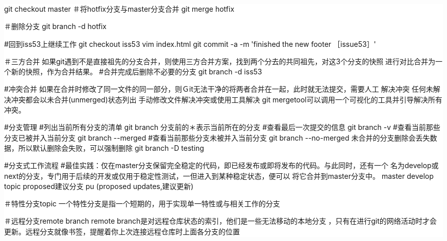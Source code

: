 git checkout master
＃将hotfix分支与master分支合并
git merge hotfix

＃删除分支
git branch -d hotfix

#回到iss53上继续工作
git checkout iss53
vim index.html
git commit -a -m 'finished the new footer ［issue53］'

＃三方合并
如果git遇到不是直接祖先的分支合并，则使用三方合并方案，找到两个分去的共同祖先，对这3个分支的快照
进行对比合并为一个新的快照，作为合并结果。
#合并完成后删除不必要的分支
git branch -d iss53

#冲突合并
如果在合并时修改了同一文件的同一部分，则Ｇit无法干净的将两者合并在一起，此时就无法提交，需要人工
解决冲突
任何未解决冲突都会以未合并(unmerged)状态列出
手动修改文件解决冲突或使用工具解决
git mergetool可以调用一个可视化的工具并引导解决所有冲突。

#分支管理
#列出当前所有分支的清单
git branch
分支前的＊表示当前所在的分支
#查看最后一次提交的信息
git branch -v
#查看当前那些分支已被并入当前分支
git branch --merged
#查看当前那些分支未被并入当前分支
git branch --no-merged
未合并的分支删除会丢失数据，所以默认删除会失败，可以强制删除
git branch -D testing

#分支式工作流程
#最佳实践：仅在master分支保留完全稳定的代码，即已经发布或即将发布的代码。与此同时，还有一个
名为develop或next的分支，专门用于后续的开发或仅用于稳定性测试，一但进入到某种稳定状态，便可以
将它合并到master分支中。
master
develop
topic
proposed建议分支
pu (proposed updates,建议更新)

＃特性分支topic
一个特性分支是指一个短期的，用于实现单一特性或与相关工作的分支

＃远程分支remote branch
remote branch是对远程仓库状态的索引，他们是一些无法移动的本地分支
，只有在进行git的网络活动时才会更新。远程分支就像书签，提醒着你上次连接远程仓库时上面各分支的位置

